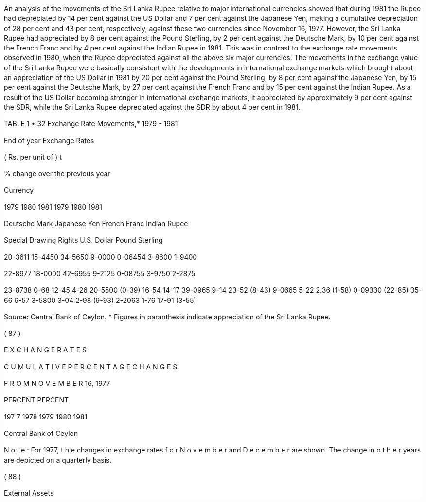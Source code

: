 An analysis of the movements of the Sri Lanka Rupee relative to major international currencies showed that during 1981 the Rupee had depreciated by 14 per cent against the US Dollar and 7 per cent against the Japanese Yen, making a cumulative depreciation of 28 per cent and 43 per cent, respectively, against these two currencies since November 16, 1977. However, the Sri Lanka Rupee had appre­ciated by 8 per cent against the Pound Sterling, by 2 per cent against the Deutsche Mark, by 10 per cent against the French Franc and by 4 per cent against the Indian Rupee in 1981. This was in contrast to the exchange rate movements observed in 1980, when the Rupee depreciated against all the above six major currencies. The movements in the exchange value of the Sri Lanka Rupee were basically consistent with the developments in international exchange markets which brought about an appreciation of the US Dollar in 1981 by 20 per cent against the Pound Sterling, by 8 per cent against the Japanese Yen, by 15 per cent against the Deutsche Mark, by 27 per cent against the French Franc and by 15 per cent against the Indian Rupee. As a result of the US Dollar becoming stronger in international exchange markets, it appreciated by approximately 9 per cent against the SDR, while the Sri Lanka Rupee depreciated against the SDR by about 4 per cent in 1981.

TABLE 1 • 32 Exchange Rate Movements,* 1979 - 1981

End of year Exchange Rates

( Rs. per unit of ) t

% change over the previous year

Currency

1979 1980 1981 1979 1980 1981

Deutsche Mark Japanese Yen French Franc Indian Rupee

Special Drawing Rights U.S. Dollar Pound Sterling

20-3611 15-4450 34-5650 9-0000 0-06454 3-8600 1-9400

22-8977 18-0000 42-6955 9-2125 0-08755 3-9750 2-2875

23-8738 0-68 12-45 4-26 20-5500 (0-39) 16-54 14-17 39-0965 9-14 23-52 (8-43) 9-0665 5-22 2.36 (1-58) 0-09330 (22-85) 35-66 6-57 3-5800 3-04 2-98 (9-93) 2-2063 1-76 17-91 (3-55)

Source: Central Bank of Ceylon. * Figures in paranthesis indicate appreciation of the Sri Lanka Rupee.

( 87 )

E X C H A N G E R A T E S

C U M U L A T I V E P E R C E N T A G E C H A N G E S

F R O M N O V E M B E R 16, 1977

PERCENT PERCENT

197 7 1978 1979 1980 1981

Central Bank of Ceylon

N o t e : For 1977, t h e changes in exchange rates f o r N o v e m b e r and D e c e m b e r are shown. The change in o t h e r years are depicted on a quarterly basis.

( 88 )

External Assets
